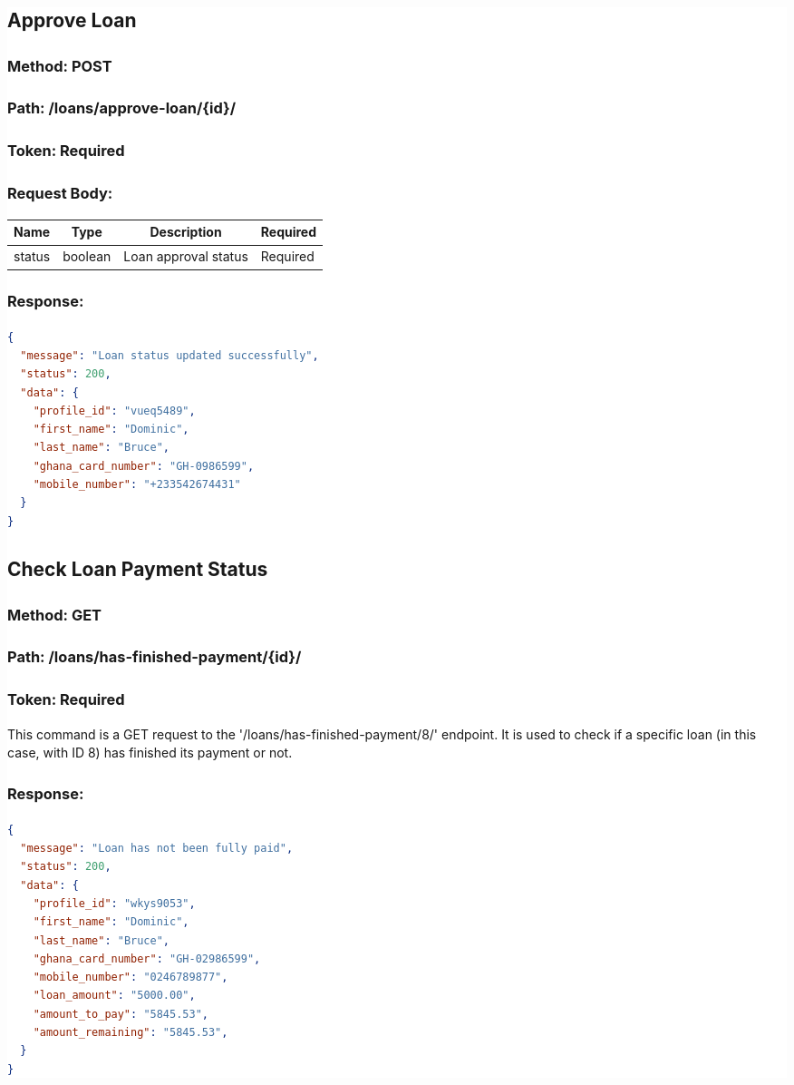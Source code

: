```json
```

## Approve Loan
### Method: POST
### Path: /loans/approve-loan/{id}/
### Token: Required

### Request Body:
| Name   | Type   | Description         | Required |
| ------ | ------ | ------------------- | -------- |
| status | boolean| Loan approval status| Required |


### Response:
```json
{
  "message": "Loan status updated successfully",
  "status": 200,
  "data": {
    "profile_id": "vueq5489",
    "first_name": "Dominic",
    "last_name": "Bruce",
    "ghana_card_number": "GH-0986599",
    "mobile_number": "+233542674431"
  }
}
```

## Check Loan Payment Status
### Method: GET
### Path: /loans/has-finished-payment/{id}/
### Token: Required

This command is a GET request to the '/loans/has-finished-payment/8/' endpoint. It is used to check if a specific loan (in this case, with ID 8) has finished its payment or not.

### Response:
```json
{
  "message": "Loan has not been fully paid",
  "status": 200,
  "data": {
    "profile_id": "wkys9053",
    "first_name": "Dominic",
    "last_name": "Bruce",
    "ghana_card_number": "GH-02986599",
    "mobile_number": "0246789877",
    "loan_amount": "5000.00",
    "amount_to_pay": "5845.53",
    "amount_remaining": "5845.53",
  }
}
```

